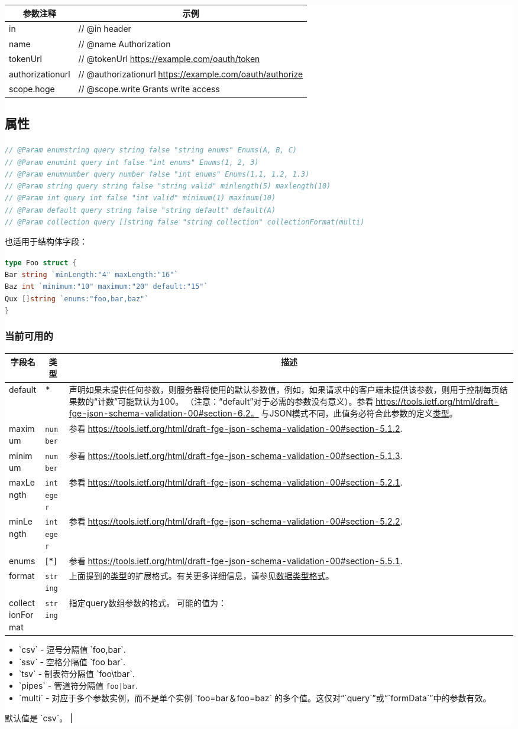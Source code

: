 | 参数注释             | 示例                                                       |
|------------------|----------------------------------------------------------|
| in               | // @in header                                            |
| name             | // @name Authorization                                   |
| tokenUrl         | // @tokenUrl https://example.com/oauth/token             |
| authorizationurl | // @authorizationurl https://example.com/oauth/authorize |
| scope.hoge       | // @scope.write Grants write access                      |

## 属性

```go
// @Param enumstring query string false "string enums" Enums(A, B, C)
// @Param enumint query int false "int enums" Enums(1, 2, 3)
// @Param enumnumber query number false "int enums" Enums(1.1, 1.2, 1.3)
// @Param string query string false "string valid" minlength(5) maxlength(10)
// @Param int query int false "int valid" minimum(1) maximum(10)
// @Param default query string false "string default" default(A)
// @Param collection query []string false "string collection" collectionFormat(multi)
```

也适用于结构体字段：

```go
type Foo struct {
Bar string `minLength:"4" maxLength:"16"`
Baz int `minimum:"10" maximum:"20" default:"15"`
Qux []string `enums:"foo,bar,baz"`
}
```

### 当前可用的

| 字段名              | 类型        | 描述                                                                                                                                                                                                                          |
|------------------|-----------|-----------------------------------------------------------------------------------------------------------------------------------------------------------------------------------------------------------------------------|
| default          | *         | 声明如果未提供任何参数，则服务器将使用的默认参数值，例如，如果请求中的客户端未提供该参数，则用于控制每页结果数的“计数”可能默认为100。 （注意：“default”对于必需的参数没有意义）。参看 https://tools.ietf.org/html/draft-fge-json-schema-validation-00#section-6.2。 与JSON模式不同，此值务必符合此参数的定义[类型](#parameterType)。 |
| maximum          | `number`  | 参看 https://tools.ietf.org/html/draft-fge-json-schema-validation-00#section-5.1.2.                                                                                                                                           |
| minimum          | `number`  | 参看 https://tools.ietf.org/html/draft-fge-json-schema-validation-00#section-5.1.3.                                                                                                                                           |
| maxLength        | `integer` | 参看 https://tools.ietf.org/html/draft-fge-json-schema-validation-00#section-5.2.1.                                                                                                                                           |
| minLength        | `integer` | 参看 https://tools.ietf.org/html/draft-fge-json-schema-validation-00#section-5.2.2.                                                                                                                                           |
| enums            | [\*]      | 参看 https://tools.ietf.org/html/draft-fge-json-schema-validation-00#section-5.5.1.                                                                                                                                           |
| format           | `string`  | 上面提到的[类型](#parameterType)的扩展格式。有关更多详细信息，请参见[数据类型格式](https://swagger.io/specification/v2/#dataTypeFormat)。                                                                                                                   |
| collectionFormat | `string`  | 指定query数组参数的格式。 可能的值为：                                                                                                                                                                                                      

<ul>
    <li>`csv` - 逗号分隔值 `foo,bar`.
    <li>`ssv` - 空格分隔值 `foo bar`.
    <li>`tsv` - 制表符分隔值 `foo\tbar`.
    <li>`pipes` - 管道符分隔值 <code>foo&#124;bar</code>.
    <li>`multi` - 对应于多个参数实例，而不是单个实例 `foo=bar＆foo=baz` 的多个值。这仅对“`query`”或“`formData`”中的参数有效。
</ul> 默认值是 `csv`。 |
